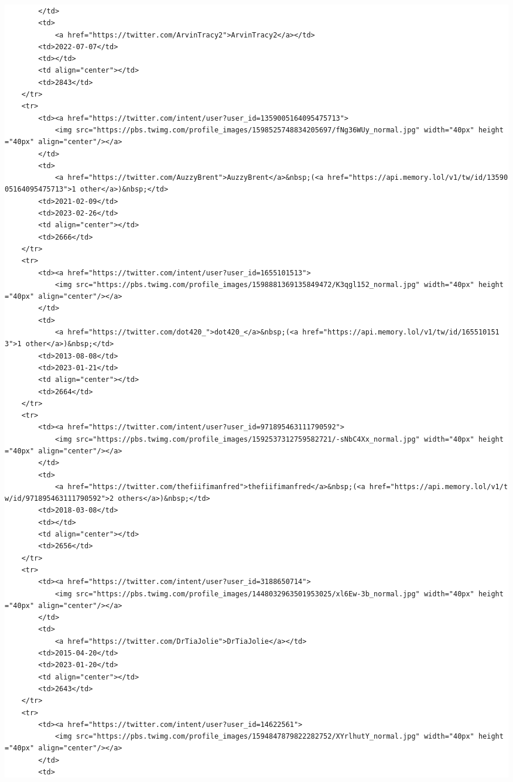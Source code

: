             </td>
            <td>
                <a href="https://twitter.com/ArvinTracy2">ArvinTracy2</a></td>
            <td>2022-07-07</td>
            <td></td>
            <td align="center"></td>
            <td>2843</td>
        </tr>
        <tr>
            <td><a href="https://twitter.com/intent/user?user_id=1359005164095475713">
                <img src="https://pbs.twimg.com/profile_images/1598525748834205697/fNg36WUy_normal.jpg" width="40px" height="40px" align="center"/></a>
            </td>
            <td>
                <a href="https://twitter.com/AuzzyBrent">AuzzyBrent</a>&nbsp;(<a href="https://api.memory.lol/v1/tw/id/1359005164095475713">1 other</a>)&nbsp;</td>
            <td>2021-02-09</td>
            <td>2023-02-26</td>
            <td align="center"></td>
            <td>2666</td>
        </tr>
        <tr>
            <td><a href="https://twitter.com/intent/user?user_id=1655101513">
                <img src="https://pbs.twimg.com/profile_images/1598881369135849472/K3qgl152_normal.jpg" width="40px" height="40px" align="center"/></a>
            </td>
            <td>
                <a href="https://twitter.com/dot420_">dot420_</a>&nbsp;(<a href="https://api.memory.lol/v1/tw/id/1655101513">1 other</a>)&nbsp;</td>
            <td>2013-08-08</td>
            <td>2023-01-21</td>
            <td align="center"></td>
            <td>2664</td>
        </tr>
        <tr>
            <td><a href="https://twitter.com/intent/user?user_id=971895463111790592">
                <img src="https://pbs.twimg.com/profile_images/1592537312759582721/-sNbC4Xx_normal.jpg" width="40px" height="40px" align="center"/></a>
            </td>
            <td>
                <a href="https://twitter.com/thefiifimanfred">thefiifimanfred</a>&nbsp;(<a href="https://api.memory.lol/v1/tw/id/971895463111790592">2 others</a>)&nbsp;</td>
            <td>2018-03-08</td>
            <td></td>
            <td align="center"></td>
            <td>2656</td>
        </tr>
        <tr>
            <td><a href="https://twitter.com/intent/user?user_id=3188650714">
                <img src="https://pbs.twimg.com/profile_images/1448032963501953025/xl6Ew-3b_normal.jpg" width="40px" height="40px" align="center"/></a>
            </td>
            <td>
                <a href="https://twitter.com/DrTiaJolie">DrTiaJolie</a></td>
            <td>2015-04-20</td>
            <td>2023-01-20</td>
            <td align="center"></td>
            <td>2643</td>
        </tr>
        <tr>
            <td><a href="https://twitter.com/intent/user?user_id=14622561">
                <img src="https://pbs.twimg.com/profile_images/1594847879822282752/XYrlhutY_normal.jpg" width="40px" height="40px" align="center"/></a>
            </td>
            <td>